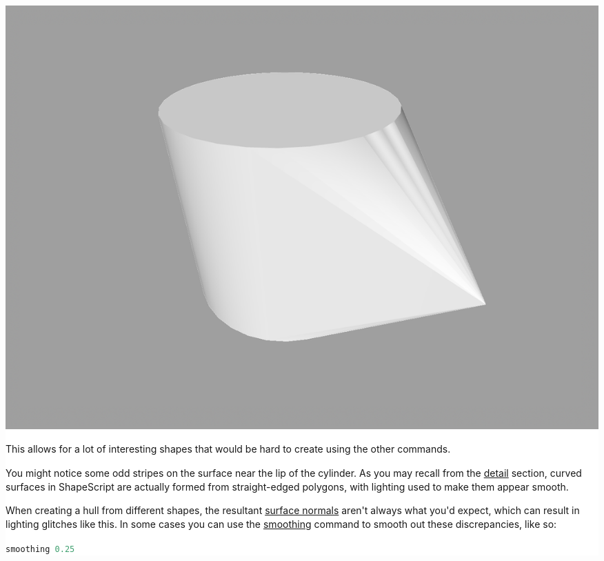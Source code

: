 ![Hull shape](../../images/hull.png)

This allows for a lot of interesting shapes that would be hard to create using the other commands.

You might notice some odd stripes on the surface near the lip of the cylinder. As you may recall from the [detail](options.md#detail) section, curved surfaces in ShapeScript are actually formed from straight-edged polygons, with lighting used to make them appear smooth.

When creating a hull from different shapes, the resultant [surface normals](https://en.wikipedia.org/wiki/Normal_(geometry)) aren't always what you'd expect, which can result in lighting glitches like this. In some cases you can use the [smoothing](options.md#smoothing) command to smooth out these discrepancies, like so:

```swift
smoothing 0.25
```
